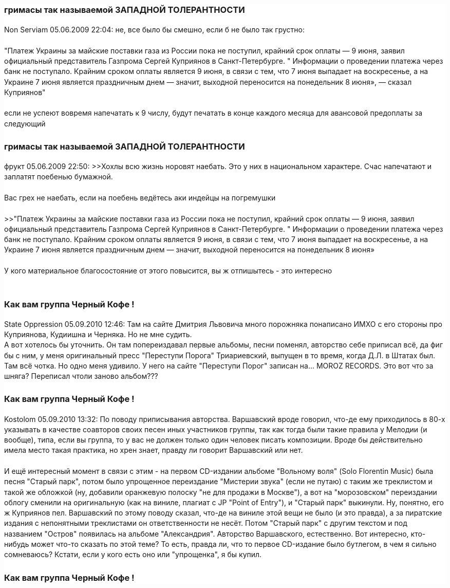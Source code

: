 ### гримасы так называемой ЗАПАДНОЙ ТОЛЕРАНТНОСТИ

Non Serviam 05.06.2009 22:04:
не, все было бы смешно, если б не было так грустно:<BR><BR>"Платеж Украины за майские поставки газа из России пока не поступил, крайний срок оплаты — 9 июня, заявил официальный представитель Газпрома Сергей Куприянов в Санкт-Петербурге. " Информации о проведении платежа через банк не поступало. Крайним сроком оплаты является 9 июня, в связи с тем, что 7 июня выпадает на воскресенье, а на Украине 7 июня является праздничным днем — значит, выходной переносится на понедельник 8 июня», — сказал Куприянов"<BR><BR>если не успеют вовремя напечатать к 9 числу, будут печатать в конце каждого месяца для авансовой предоплаты за следующий

### гримасы так называемой ЗАПАДНОЙ ТОЛЕРАНТНОСТИ

фрукт 05.06.2009 22:50:
&gt;&gt;Хохлы всю жизнь норовят наебать. Это у них в национальном характере. Счас напечатают и заплатят поебенью бумажной.<BR><BR>Вас грех не наебать, если на поебень ведётесь аки индейцы на погремушки <BR><BR>&gt;&gt;"Платеж Украины за майские поставки газа из России пока не поступил, крайний срок оплаты — 9 июня, заявил официальный представитель Газпрома Сергей Куприянов в Санкт-Петербурге. " Информации о проведении платежа через банк не поступало. Крайним сроком оплаты является 9 июня, в связи с тем, что 7 июня выпадает на воскресенье, а на Украине 7 июня является праздничным днем — значит, выходной переносится на понедельник 8 июня»<BR><BR>У кого материальное благосостояние от этого повысится, вы ж отпишытесь - это интересно <BR><BR>

### Как вам группа Черный Кофе !

State Oppression 05.09.2010 12:46:
Там на сайте Дмитрия Львовича много порожняка понаписано ИМХО с его стороны про Куприянова, Кудиишна и Черняка. Но не мне судить.<BR>А вот хотелось бы уточнить. Он там попереиздавал первые альбомы, песни поменял, авторство себе приписал всё, да фиг бы с ним, у меня оригинальный пресс "Переступи Порога" Триариевский, выпущен в то время, когда Д.Л. в Штатах был. Там всё чотка. Но одно меня удивило. У него на сайте "Переступи Порог" записан на... MOROZ RECORDS. Это вот что за шняга? Переписал чтоли заново альбом???

### Как вам группа Черный Кофе !

Kostolom 05.09.2010 13:32:
По поводу приписывания авторства. Варшавский вроде говорил, что-де ему приходилось в 80-х указывать в качестве соавторов своих песен иных участников группы, так как тогда были такие правила у Мелодии (и вообще), типа, если вы группа, то у вас не должен только один человек писать композиции. Вроде бы действительно имела место такая практика, но хрен знает, правду ли говорит Варшавский или нет.<BR><BR>И ещё интересный момент в связи с этим - на первом CD-издании альбоме "Вольному воля" (Solo Florentin Music) была песня "Старый парк", потом было упрощенное переиздание "Мистерии звука" (если не путаю) с таким же треклистом и такой же обложкой (ну, добавили оранжевую полоску "не для продажи в Москве"), а вот на "морозовском" переиздании облогу сменили на оригинальную (как на виниле, плагиат с JP "Point of Entry"), и "Старый парк" выкинули. Ну, понятно, его ж Куприянов пел. Варшавский по этому поводу сказал, что-де на виниле этой вещи не было (и это правда), а за пиратские издания с непонятными треклистами он ответственности не несёт. Потом "Старый парк" с другим текстом и под названием "Остров" появилась на альбоме "Александрия". Авторство Варшавского, естественно. Вот интересно, кто-нибудь может что-то сказать по этой теме? То есть, правда ли, что то первое CD-издание было бутлегом, в чем я сильно сомневаюсь? Кстати, если у кого есть оно или "упрощенка", я бы купил.

### Как вам группа Черный Кофе !
